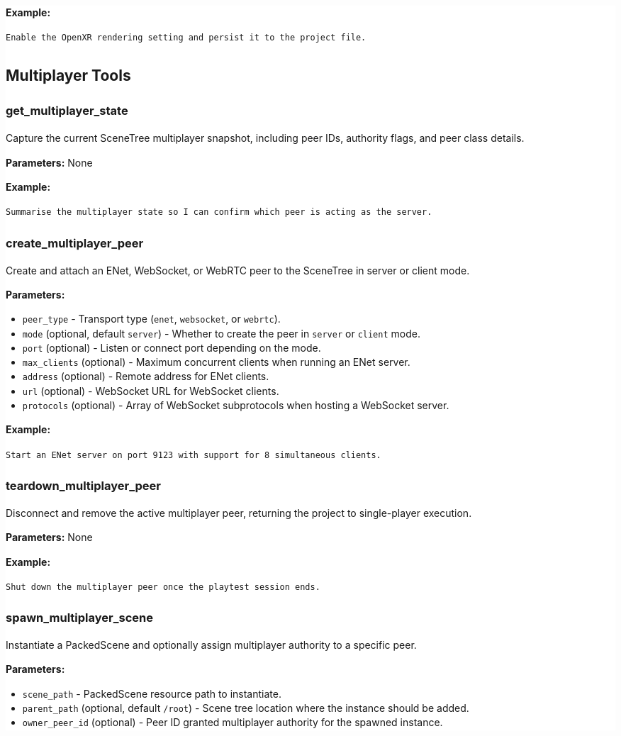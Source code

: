 **Example:**
```
Enable the OpenXR rendering setting and persist it to the project file.
```

## Multiplayer Tools

### get_multiplayer_state
Capture the current SceneTree multiplayer snapshot, including peer IDs, authority flags, and peer class details.

**Parameters:** None

**Example:**
```
Summarise the multiplayer state so I can confirm which peer is acting as the server.
```

### create_multiplayer_peer
Create and attach an ENet, WebSocket, or WebRTC peer to the SceneTree in server or client mode.

**Parameters:**
- `peer_type` - Transport type (`enet`, `websocket`, or `webrtc`).
- `mode` (optional, default `server`) - Whether to create the peer in `server` or `client` mode.
- `port` (optional) - Listen or connect port depending on the mode.
- `max_clients` (optional) - Maximum concurrent clients when running an ENet server.
- `address` (optional) - Remote address for ENet clients.
- `url` (optional) - WebSocket URL for WebSocket clients.
- `protocols` (optional) - Array of WebSocket subprotocols when hosting a WebSocket server.

**Example:**
```
Start an ENet server on port 9123 with support for 8 simultaneous clients.
```

### teardown_multiplayer_peer
Disconnect and remove the active multiplayer peer, returning the project to single-player execution.

**Parameters:** None

**Example:**
```
Shut down the multiplayer peer once the playtest session ends.
```

### spawn_multiplayer_scene
Instantiate a PackedScene and optionally assign multiplayer authority to a specific peer.

**Parameters:**
- `scene_path` - PackedScene resource path to instantiate.
- `parent_path` (optional, default `/root`) - Scene tree location where the instance should be added.
- `owner_peer_id` (optional) - Peer ID granted multiplayer authority for the spawned instance.
